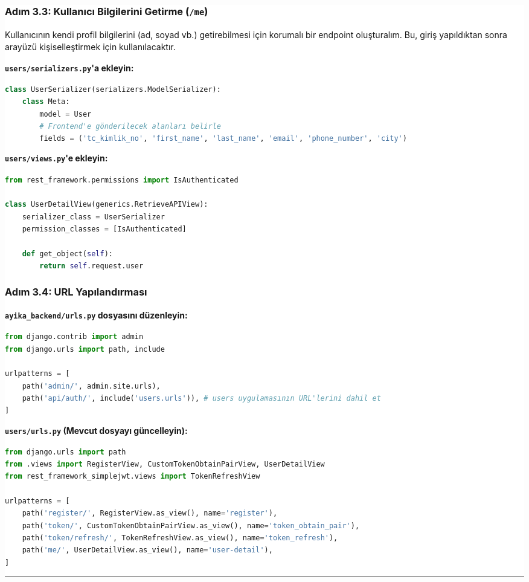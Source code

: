 ### Adım 3.3: Kullanıcı Bilgilerini Getirme (`/me`)

Kullanıcının kendi profil bilgilerini (ad, soyad vb.) getirebilmesi için korumalı bir endpoint oluşturalım. Bu, giriş yapıldıktan sonra arayüzü kişiselleştirmek için kullanılacaktır.

**`users/serializers.py`'a ekleyin:**
```python
class UserSerializer(serializers.ModelSerializer):
    class Meta:
        model = User
        # Frontend'e gönderilecek alanları belirle
        fields = ('tc_kimlik_no', 'first_name', 'last_name', 'email', 'phone_number', 'city')
```

**`users/views.py`'e ekleyin:**
```python
from rest_framework.permissions import IsAuthenticated

class UserDetailView(generics.RetrieveAPIView):
    serializer_class = UserSerializer
    permission_classes = [IsAuthenticated]

    def get_object(self):
        return self.request.user
```

### Adım 3.4: URL Yapılandırması

**`ayika_backend/urls.py` dosyasını düzenleyin:**
```python
from django.contrib import admin
from django.urls import path, include

urlpatterns = [
    path('admin/', admin.site.urls),
    path('api/auth/', include('users.urls')), # users uygulamasının URL'lerini dahil et
]
```

**`users/urls.py` (Mevcut dosyayı güncelleyin):**
```python
from django.urls import path
from .views import RegisterView, CustomTokenObtainPairView, UserDetailView
from rest_framework_simplejwt.views import TokenRefreshView

urlpatterns = [
    path('register/', RegisterView.as_view(), name='register'),
    path('token/', CustomTokenObtainPairView.as_view(), name='token_obtain_pair'),
    path('token/refresh/', TokenRefreshView.as_view(), name='token_refresh'),
    path('me/', UserDetailView.as_view(), name='user-detail'),
]
```

---
